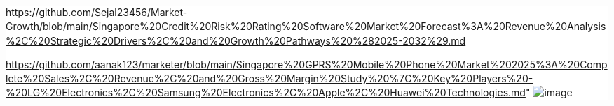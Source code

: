 <a href=https://github.com/Sejal23456/Market-Growth/blob/main/Singapore%20Credit%20Risk%20Rating%20Software%20Market%20Forecast%3A%20Revenue%20Analysis%2C%20Strategic%20Drivers%2C%20and%20Growth%20Pathways%20%282025-2032%29.md>https://github.com/Sejal23456/Market-Growth/blob/main/Singapore%20Credit%20Risk%20Rating%20Software%20Market%20Forecast%3A%20Revenue%20Analysis%2C%20Strategic%20Drivers%2C%20and%20Growth%20Pathways%20%282025-2032%29.md</a>

<a href=https://github.com/aanak123/marketer/blob/main/Singapore%20GPRS%20Mobile%20Phone%20Market%202025%3A%20Complete%20Sales%2C%20Revenue%2C%20and%20Gross%20Margin%20Study%20%7C%20Key%20Players%20-%20LG%20Electronics%2C%20Samsung%20Electronics%2C%20Apple%2C%20Huawei%20Technologies.md>https://github.com/aanak123/marketer/blob/main/Singapore%20GPRS%20Mobile%20Phone%20Market%202025%3A%20Complete%20Sales%2C%20Revenue%2C%20and%20Gross%20Margin%20Study%20%7C%20Key%20Players%20-%20LG%20Electronics%2C%20Samsung%20Electronics%2C%20Apple%2C%20Huawei%20Technologies.md</a>"
![image](https://github.com/user-attachments/assets/bca36b90-9ca2-470b-91ae-c52f7138cf4c)
